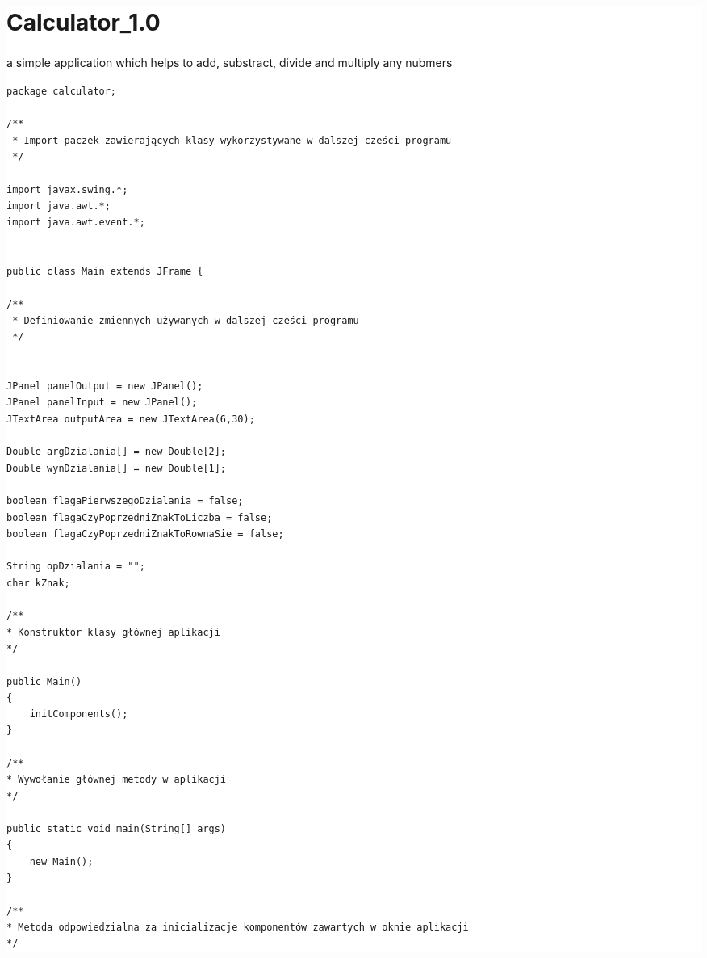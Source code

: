 # Calculator_1.0
a simple application which helps to add, substract, divide and multiply any nubmers 
    
    package calculator;

    /**
     * Import paczek zawierających klasy wykorzystywane w dalszej cześci programu
     */

    import javax.swing.*;
    import java.awt.*;
    import java.awt.event.*;


    public class Main extends JFrame {
    
    /**
     * Definiowanie zmiennych używanych w dalszej cześci programu
     */
    

    JPanel panelOutput = new JPanel();
    JPanel panelInput = new JPanel();
    JTextArea outputArea = new JTextArea(6,30);
    
    Double argDzialania[] = new Double[2];
    Double wynDzialania[] = new Double[1];
    
    boolean flagaPierwszegoDzialania = false;
    boolean flagaCzyPoprzedniZnakToLiczba = false;
    boolean flagaCzyPoprzedniZnakToRownaSie = false;
    
    String opDzialania = "";
    char kZnak; 
    
    /**
    * Konstruktor klasy głównej aplikacji
    */
    
    public Main()
    {
        initComponents();
    }

    /**
    * Wywołanie głównej metody w aplikacji 
    */
    
    public static void main(String[] args) 
    {
        new Main();
    }
    
    /**
    * Metoda odpowiedzialna za inicializacje komponentów zawartych w oknie aplikacji 
    */
    